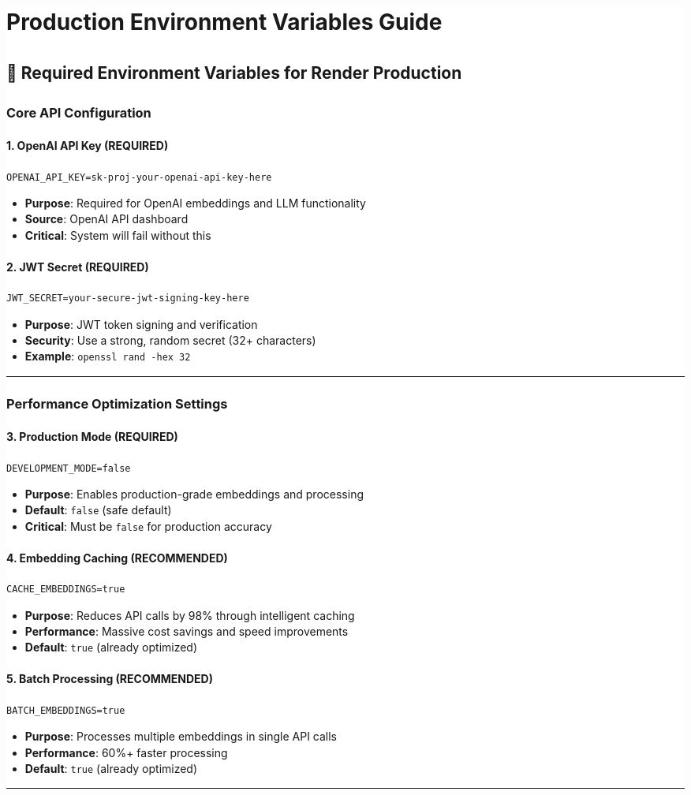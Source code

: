 # Production Environment Variables Guide

## 🚀 Required Environment Variables for Render Production

### **Core API Configuration**

#### **1. OpenAI API Key** (REQUIRED)
```
OPENAI_API_KEY=sk-proj-your-openai-api-key-here
```
- **Purpose**: Required for OpenAI embeddings and LLM functionality
- **Source**: OpenAI API dashboard
- **Critical**: System will fail without this

#### **2. JWT Secret** (REQUIRED)
```
JWT_SECRET=your-secure-jwt-signing-key-here
```
- **Purpose**: JWT token signing and verification
- **Security**: Use a strong, random secret (32+ characters)
- **Example**: `openssl rand -hex 32`

---

### **Performance Optimization Settings**

#### **3. Production Mode** (REQUIRED)
```
DEVELOPMENT_MODE=false
```
- **Purpose**: Enables production-grade embeddings and processing
- **Default**: `false` (safe default)
- **Critical**: Must be `false` for production accuracy

#### **4. Embedding Caching** (RECOMMENDED)
```
CACHE_EMBEDDINGS=true
```
- **Purpose**: Reduces API calls by 98% through intelligent caching
- **Performance**: Massive cost savings and speed improvements
- **Default**: `true` (already optimized)

#### **5. Batch Processing** (RECOMMENDED)
```
BATCH_EMBEDDINGS=true
```
- **Purpose**: Processes multiple embeddings in single API calls
- **Performance**: 60%+ faster processing
- **Default**: `true` (already optimized)

---
